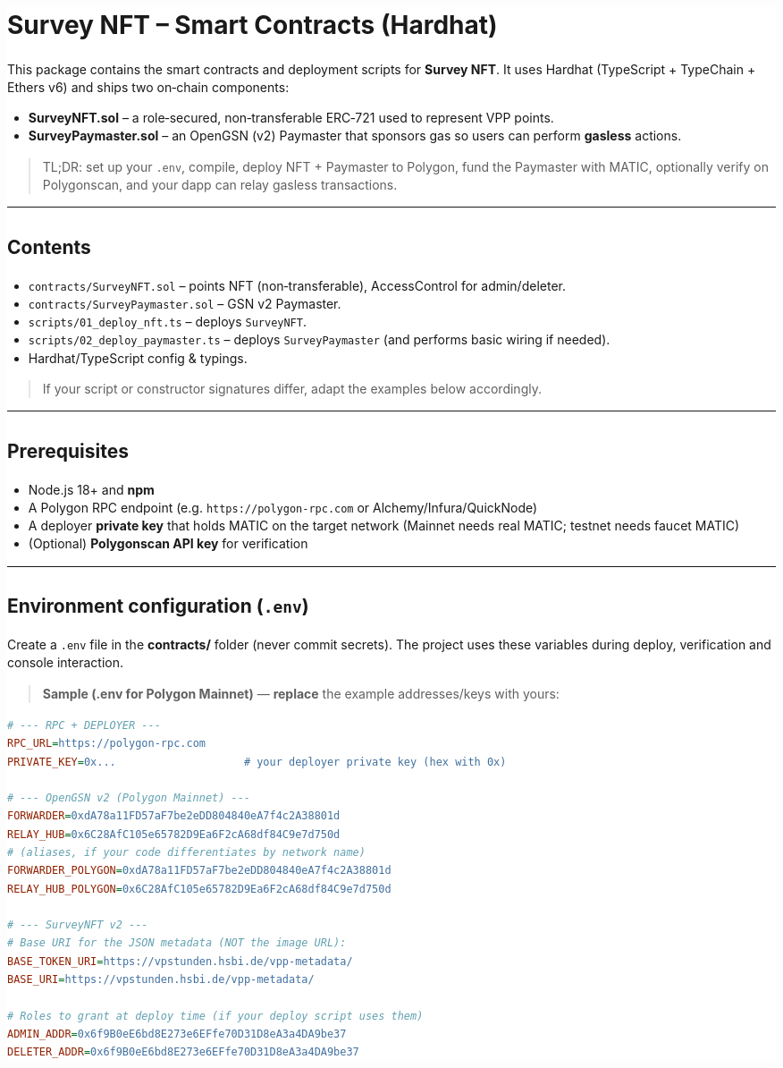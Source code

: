 # Survey NFT – Smart Contracts (Hardhat)

This package contains the smart contracts and deployment scripts for **Survey NFT**. It uses Hardhat (TypeScript + TypeChain + Ethers v6) and ships two on‑chain components:

- **SurveyNFT.sol** – a role‑secured, non‑transferable ERC‑721 used to represent VPP points.
- **SurveyPaymaster.sol** – an OpenGSN (v2) Paymaster that sponsors gas so users can perform **gasless** actions.

> TL;DR: set up your `.env`, compile, deploy NFT + Paymaster to Polygon, fund the Paymaster with MATIC, optionally verify on Polygonscan, and your dapp can relay gasless transactions.

---

## Contents

- `contracts/SurveyNFT.sol` – points NFT (non‑transferable), AccessControl for admin/deleter.
- `contracts/SurveyPaymaster.sol` – GSN v2 Paymaster.
- `scripts/01_deploy_nft.ts` – deploys `SurveyNFT`.
- `scripts/02_deploy_paymaster.ts` – deploys `SurveyPaymaster` (and performs basic wiring if needed).
- Hardhat/TypeScript config & typings.

> If your script or constructor signatures differ, adapt the examples below accordingly.

---

## Prerequisites

- Node.js 18+ and **npm**
- A Polygon RPC endpoint (e.g. `https://polygon-rpc.com` or Alchemy/Infura/QuickNode)
- A deployer **private key** that holds MATIC on the target network (Mainnet needs real MATIC; testnet needs faucet MATIC)
- (Optional) **Polygonscan API key** for verification

---

## Environment configuration (`.env`)

Create a `.env` file in the **contracts/** folder (never commit secrets). The project uses these variables during deploy, verification and console interaction.

> **Sample (.env for Polygon Mainnet)** — **replace** the example addresses/keys with yours:

```ini
# --- RPC + DEPLOYER ---
RPC_URL=https://polygon-rpc.com
PRIVATE_KEY=0x...                    # your deployer private key (hex with 0x)

# --- OpenGSN v2 (Polygon Mainnet) ---
FORWARDER=0xdA78a11FD57aF7be2eDD804840eA7f4c2A38801d
RELAY_HUB=0x6C28AfC105e65782D9Ea6F2cA68df84C9e7d750d
# (aliases, if your code differentiates by network name)
FORWARDER_POLYGON=0xdA78a11FD57aF7be2eDD804840eA7f4c2A38801d
RELAY_HUB_POLYGON=0x6C28AfC105e65782D9Ea6F2cA68df84C9e7d750d

# --- SurveyNFT v2 ---
# Base URI for the JSON metadata (NOT the image URL):
BASE_TOKEN_URI=https://vpstunden.hsbi.de/vpp-metadata/
BASE_URI=https://vpstunden.hsbi.de/vpp-metadata/

# Roles to grant at deploy time (if your deploy script uses them)
ADMIN_ADDR=0x6f9B0eE6bd8E273e6EFfe70D31D8eA3a4DA9be37
DELETER_ADDR=0x6f9B0eE6bd8E273e6EFfe70D31D8eA3a4DA9be37

```
